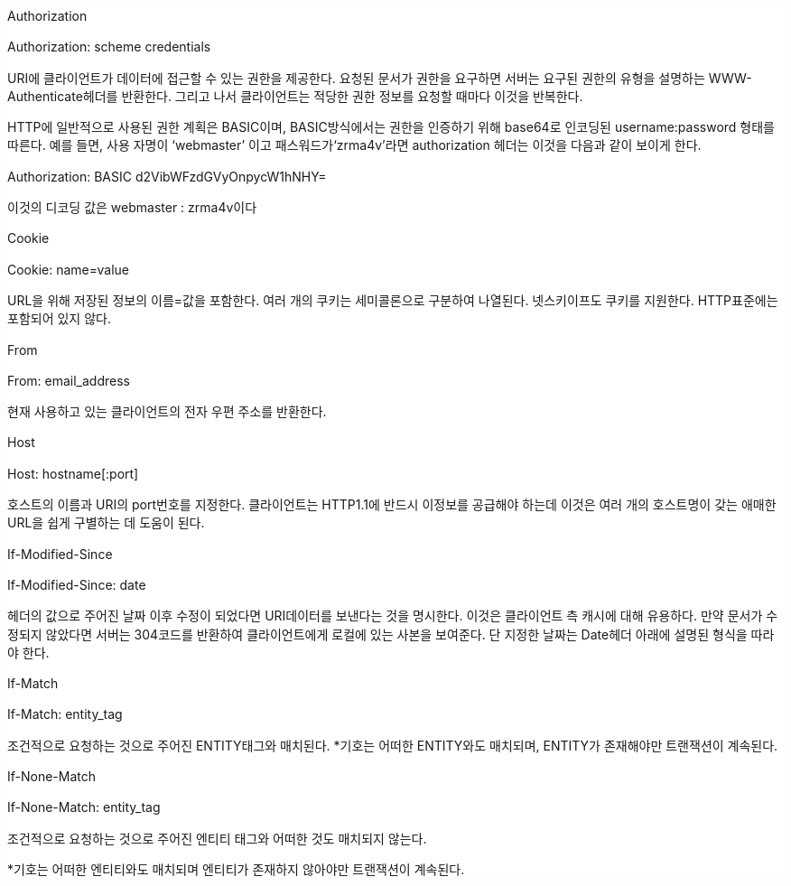 
Authorization

Authorization: scheme credentials

 URI에 클라이언트가 데이터에 접근할 수 있는 권한을 제공한다.
 요청된 문서가 권한을 요구하면 서버는 요구된 권한의 유형을 설명하는 WWW-Authenticate헤더를 반환한다. 
 그리고 나서 클라이언트는 적당한 권한 정보를 요청할 때마다 이것을 반복한다.

 HTTP에 일반적으로 사용된 권한 계획은 BASIC이며, BASIC방식에서는 권한을 인증하기 위해 base64로 인코딩된 username:password 형태를 따른다.
 예를 들면, 사용 자명이 ‘webmaster’ 이고 패스워드가‘zrma4v’라면 authorization 헤더는 이것을 다음과 같이 보이게 한다.

Authorization: BASIC d2VibWFzdGVyOnpycW1hNHY=

이것의 디코딩 값은 webmaster : zrma4v이다


Cookie

Cookie: name=value

 URL을 위해 저장된 정보의 이름=값을 포함한다. 여러 개의 쿠키는 세미콜론으로 구분하여 나열된다. 넷스키이프도 쿠키를 지원한다. HTTP표준에는 포함되어 있지 않다.


From

From: email_address

 현재 사용하고 있는 클라이언트의 전자 우편 주소를 반환한다.


Host

Host: hostname[:port]

 호스트의 이름과 URI의 port번호를 지정한다.
 클라이언트는 HTTP1.1에 반드시 이정보를 공급해야 하는데
 이것은 여러 개의 호스트명이 갖는 애매한 URL을 쉽게 구별하는 데 도움이 된다.


If-Modified-Since

If-Modified-Since: date

 헤더의 값으로 주어진 날짜 이후 수정이 되었다면 URI데이터를 보낸다는 것을 명시한다. 
 이것은 클라이언트 측 캐시에 대해 유용하다.
 만약 문서가 수정되지 않았다면 서버는 304코드를 반환하여 클라이언트에게 로컬에 있는 사본을 보여준다.
 단 지정한 날짜는 Date헤더 아래에 설명된 형식을 따라야 한다.


If-Match

If-Match: entity_tag

 조건적으로 요청하는 것으로 주어진 ENTITY태그와 매치된다.
 *기호는 어떠한 ENTITY와도 매치되며, ENTITY가 존재해야만 트랜잭션이 계속된다.


If-None-Match

If-None-Match: entity_tag

조건적으로 요청하는 것으로 주어진 엔티티 태그와 어떠한 것도 매치되지 않는다.

*기호는 어떠한 엔티티와도 매치되며 엔티티가 존재하지 않아야만 트랜잭션이 계속된다.
